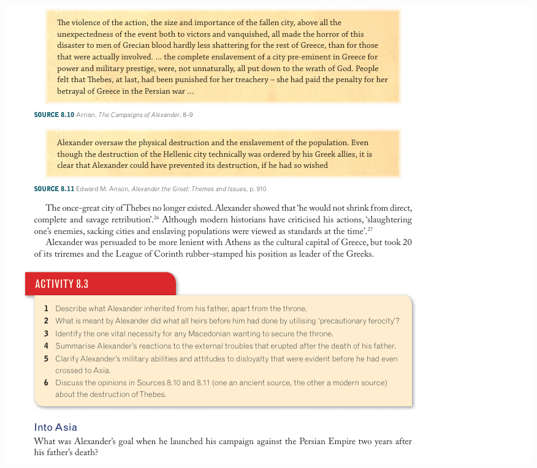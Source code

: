 ![Assassination aftermath and Alexander's consolidation](<Ancient History/Term 2/Alexander/Attachments/Assassination aftermath and Alexander's consolidation 25.png>)